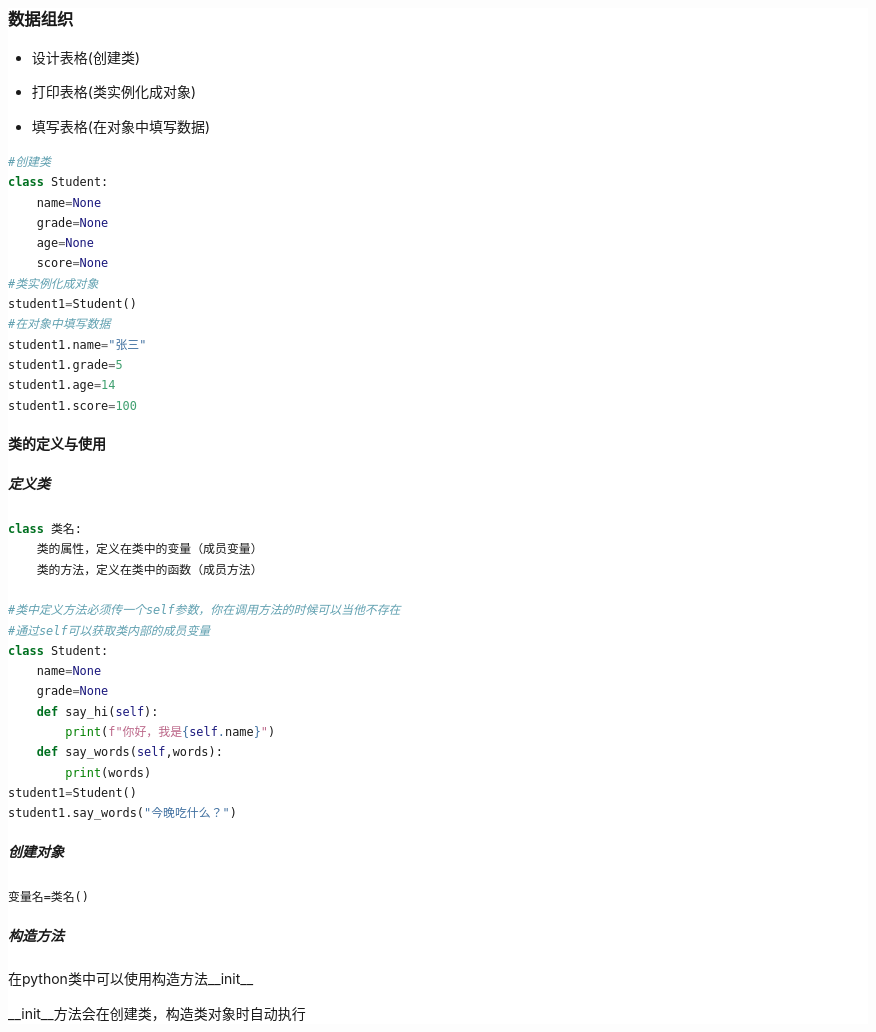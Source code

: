 ### 数据组织

- 设计表格(创建类)

- 打印表格(类实例化成对象)

- 填写表格(在对象中填写数据)

```python
#创建类
class Student:
    name=None
    grade=None
    age=None
    score=None
#类实例化成对象   
student1=Student()
#在对象中填写数据
student1.name="张三"
student1.grade=5
student1.age=14
student1.score=100
```

#### 类的定义与使用

##### 定义类

```python
class 类名:
    类的属性，定义在类中的变量（成员变量）
    类的方法，定义在类中的函数（成员方法）
    
#类中定义方法必须传一个self参数，你在调用方法的时候可以当他不存在
#通过self可以获取类内部的成员变量
class Student:
    name=None
    grade=None
    def say_hi(self):
        print(f"你好，我是{self.name}")
    def say_words(self,words):
        print(words)
student1=Student()
student1.say_words("今晚吃什么？")
```

##### 创建对象 

`变量名=类名()`

##### 构造方法

在python类中可以使用构造方法\_\_init\_\_

\_\_init\_\_方法会在创建类，构造类对象时自动执行
